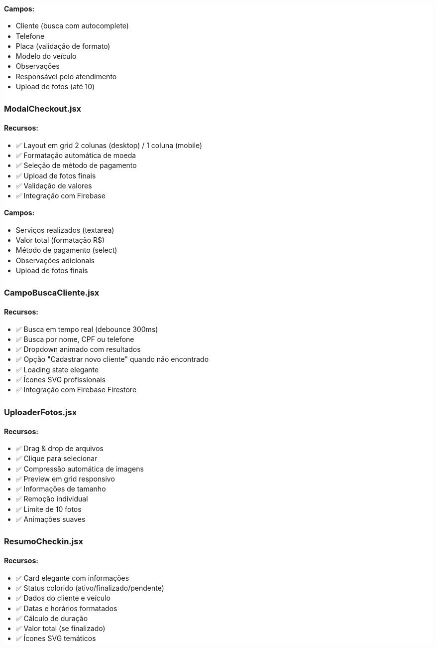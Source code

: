 **Campos:**
- Cliente (busca com autocomplete)
- Telefone
- Placa (validação de formato)
- Modelo do veículo
- Observações
- Responsável pelo atendimento
- Upload de fotos (até 10)

### ModalCheckout.jsx

**Recursos:**
- ✅ Layout em grid 2 colunas (desktop) / 1 coluna (mobile)
- ✅ Formatação automática de moeda
- ✅ Seleção de método de pagamento
- ✅ Upload de fotos finais
- ✅ Validação de valores
- ✅ Integração com Firebase

**Campos:**
- Serviços realizados (textarea)
- Valor total (formatação R$)
- Método de pagamento (select)
- Observações adicionais
- Upload de fotos finais

### CampoBuscaCliente.jsx

**Recursos:**
- ✅ Busca em tempo real (debounce 300ms)
- ✅ Busca por nome, CPF ou telefone
- ✅ Dropdown animado com resultados
- ✅ Opção "Cadastrar novo cliente" quando não encontrado
- ✅ Loading state elegante
- ✅ Ícones SVG profissionais
- ✅ Integração com Firebase Firestore

### UploaderFotos.jsx

**Recursos:**
- ✅ Drag & drop de arquivos
- ✅ Clique para selecionar
- ✅ Compressão automática de imagens
- ✅ Preview em grid responsivo
- ✅ Informações de tamanho
- ✅ Remoção individual
- ✅ Limite de 10 fotos
- ✅ Animações suaves

### ResumoCheckin.jsx

**Recursos:**
- ✅ Card elegante com informações
- ✅ Status colorido (ativo/finalizado/pendente)
- ✅ Dados do cliente e veículo
- ✅ Datas e horários formatados
- ✅ Cálculo de duração
- ✅ Valor total (se finalizado)
- ✅ Ícones SVG temáticos
